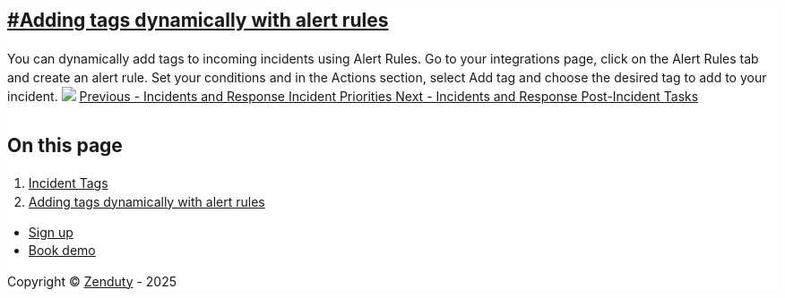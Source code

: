 ## [#Adding tags dynamically with alert rules](https://zenduty.com/docs/incident-tags/<#adding-tags-dynamically-with-alert-rules>)
You can dynamically add tags to incoming incidents using Alert Rules. Go to your integrations page, click on the Alert Rules tab and create an alert rule. Set your conditions and in the Actions section, select Add tag and choose the desired tag to add to your incident.
![](https://media-assets-cdn.zenduty.com/docscontent/2024/08/Screenshot-2024-08-12-at-8.36.07-PM.png)
[ Previous  - Incidents and Response Incident Priorities ](https://zenduty.com/docs/incident-tags/<https:/zenduty.com/docs/incident-priorities/>) [ Next  - Incidents and Response Post-Incident Tasks ](https://zenduty.com/docs/incident-tags/<https:/zenduty.com/docs/post-incident-tasks/>)
##  On this page 
  1. [Incident Tags](https://zenduty.com/docs/incident-tags/<#___TOCBOT___>)
  2. [Adding tags dynamically with alert rules](https://zenduty.com/docs/incident-tags/<#adding-tags-dynamically-with-alert-rules>)


  * [ Sign up ](https://zenduty.com/docs/incident-tags/<https:/www.zenduty.com/signup>)
  * [ Book demo ](https://zenduty.com/docs/incident-tags/<https:/calendly.com/vishwa/15min>)


Copyright © [Zenduty](https://zenduty.com/docs/incident-tags/<https:/zenduty.com/docs>) - 2025 
[ ](https://zenduty.com/docs/incident-tags/<https:/www.linkedin.com/company/zenduty/> "LinkedIn") [ ](https://zenduty.com/docs/incident-tags/<https:/www.youtube.com/@zenduty> "Youtube") [ ](https://zenduty.com/docs/incident-tags/<https:/open.spotify.com/show/6AaaIenld4wBGAgawF36Rh> "Spotify") [ ](https://zenduty.com/docs/incident-tags/<https:/twitter.com/zenduty> "X \(Twitter\)")
